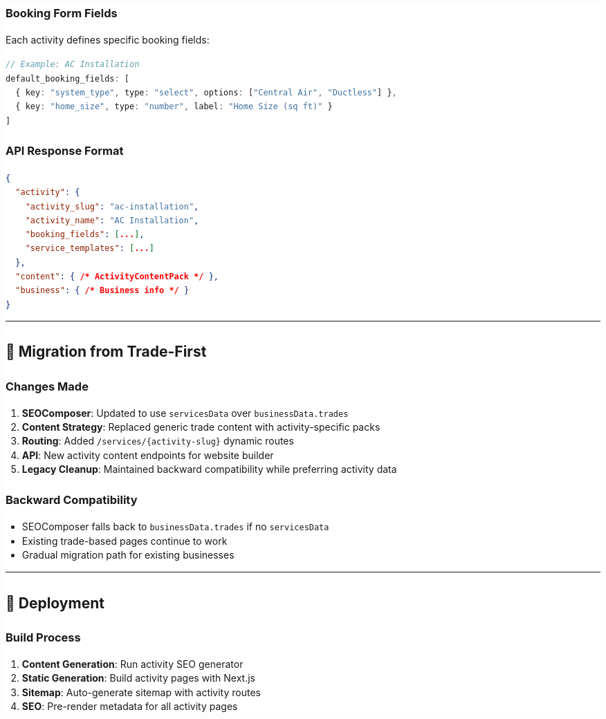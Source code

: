 ### **Booking Form Fields**
Each activity defines specific booking fields:
```typescript
// Example: AC Installation
default_booking_fields: [
  { key: "system_type", type: "select", options: ["Central Air", "Ductless"] },
  { key: "home_size", type: "number", label: "Home Size (sq ft)" }
]
```

### **API Response Format**
```json
{
  "activity": {
    "activity_slug": "ac-installation",
    "activity_name": "AC Installation",
    "booking_fields": [...],
    "service_templates": [...]
  },
  "content": { /* ActivityContentPack */ },
  "business": { /* Business info */ }
}
```

---

## 🔄 **Migration from Trade-First**

### **Changes Made**
1. **SEOComposer**: Updated to use `servicesData` over `businessData.trades`
2. **Content Strategy**: Replaced generic trade content with activity-specific packs
3. **Routing**: Added `/services/{activity-slug}` dynamic routes
4. **API**: New activity content endpoints for website builder
5. **Legacy Cleanup**: Maintained backward compatibility while preferring activity data

### **Backward Compatibility**
- SEOComposer falls back to `businessData.trades` if no `servicesData`
- Existing trade-based pages continue to work
- Gradual migration path for existing businesses

---

## 🚀 **Deployment**

### **Build Process**
1. **Content Generation**: Run activity SEO generator
2. **Static Generation**: Build activity pages with Next.js
3. **Sitemap**: Auto-generate sitemap with activity routes
4. **SEO**: Pre-render metadata for all activity pages
